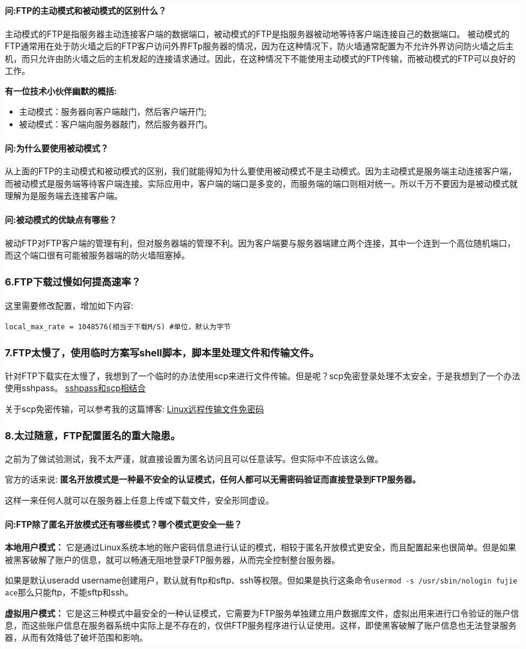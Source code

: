 #### 问:FTP的主动模式和被动模式的区别什么？
主动模式的FTP是指服务器主动连接客户端的数据端口，被动模式的FTP是指服务器被动地等待客户端连接自己的数据端口。
被动模式的FTP通常用在处于防火墙之后的FTP客户访问外界FTp服务器的情况，因为在这种情况下，防火墙通常配置为不允许外界访问防火墙之后主机，而只允许由防火墙之后的主机发起的连接请求通过。因此，在这种情况下不能使用主动模式的FTP传输，而被动模式的FTP可以良好的工作。

**有一位技术小伙伴幽默的概括:**
- 主动模式：服务器向客户端敲门，然后客户端开门;
- 被动模式：客户端向服务器敲门，然后服务器开门。

#### 问:为什么要使用被动模式？
从上面的FTP的主动模式和被动模式的区别，我们就能得知为什么要使用被动模式不是主动模式。因为主动模式是服务端主动连接客户端，而被动模式是服务端等待客户端连接。实际应用中，客户端的端口是多变的，而服务端的端口则相对统一。所以千万不要因为是被动模式就理解为是服务端去连接客户端。

#### 问:被动模式的优缺点有哪些？
被动FTP对FTP客户端的管理有利，但对服务器端的管理不利。因为客户端要与服务器端建立两个连接，其中一个连到一个高位随机端口，而这个端口很有可能被服务器端的防火墙阻塞掉。


### 6.FTP下载过慢如何提高速率？
这里需要修改配置，增加如下内容:
```
local_max_rate = 1048576(相当于下载M/S) #单位，默认为字节

```

### 7.FTP太慢了，使用临时方案写shell脚本，脚本里处理文件和传输文件。
针对FTP下载实在太慢了，我想到了一个临时的办法使用scp来进行文件传输。但是呢？scp免密登录处理不太安全，于是我想到了一个办法使用sshpass。
[sshpass和scp相结合](https://www.cnblogs.com/youcong/p/13734601.html)

关于scp免密传输，可以参考我的这篇博客:
[Linux远程传输文件免密码](https://www.cnblogs.com/youcong/p/10809056.html)

### 8.太过随意，FTP配置匿名的重大隐患。
之前为了做试验测试，我不太严谨，就直接设置为匿名访问且可以任意读写。但实际中不应该这么做。

官方的话来说:
**匿名开放模式是一种最不安全的认证模式，任何人都可以无需密码验证而直接登录到FTP服务器。**

这样一来任何人就可以在服务器上任意上传或下载文件，安全形同虚设。

#### 问:FTP除了匿名开放模式还有哪些模式？哪个模式更安全一些？
**本地用户模式：**
它是通过Linux系统本地的账户密码信息进行认证的模式，相较于匿名开放模式更安全，而且配置起来也很简单。但是如果被黑客破解了账户的信息，就可以畅通无阻地登录FTP服务器，从而完全控制整台服务器。

如果是默认useradd username创建用户，默认就有ftp和sftp、ssh等权限。但如果是执行这条命令`usermod -s /usr/sbin/nologin fujieace`那么只能ftp，不能sftp和ssh。

**虚拟用户模式：**
它是这三种模式中最安全的一种认证模式，它需要为FTP服务单独建立用户数据库文件，虚拟出用来进行口令验证的账户信息，而这些账户信息在服务器系统中实际上是不存在的，仅供FTP服务程序进行认证使用。这样，即使黑客破解了账户信息也无法登录服务器，从而有效降低了破坏范围和影响。